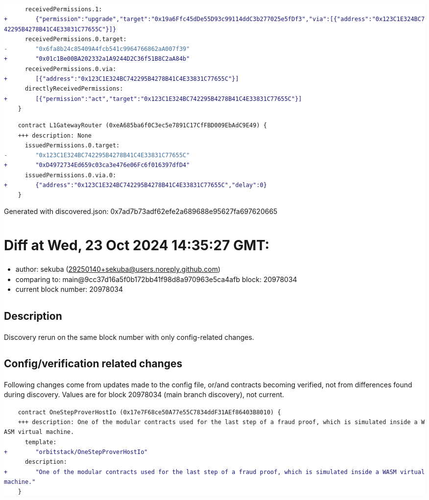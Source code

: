 ```diff
      receivedPermissions.1:
+        {"permission":"upgrade","target":"0x19a6Ffc45dDe55D93c99114ddC3b277025e5fDf3","via":[{"address":"0x123C1E324BC742295B4278B41C4E33831C77655C"}]}
      receivedPermissions.0.target:
-        "0x6fa8b24c85409A4fcb541c9964766862aA007f39"
+        "0x01c1Be00BA202332a1A9244D2C36f51B8C2aA84b"
      receivedPermissions.0.via:
+        [{"address":"0x123C1E324BC742295B4278B41C4E33831C77655C"}]
      directlyReceivedPermissions:
+        [{"permission":"act","target":"0x123C1E324BC742295B4278B41C4E33831C77655C"}]
    }
```

```diff
    contract L1GatewayRouter (0xeA685ba6f0C3ec5e7891C17CfFBD009EbAdC9E49) {
    +++ description: None
      issuedPermissions.0.target:
-        "0x123C1E324BC742295B4278B41C4E33831C77655C"
+        "0xD4972734Ed659c03ca3e476e06Fc6f016397dfD4"
      issuedPermissions.0.via.0:
+        {"address":"0x123C1E324BC742295B4278B41C4E33831C77655C","delay":0}
    }
```

Generated with discovered.json: 0x7ad7b73adf62efe2a689688e95627fa697620665

# Diff at Wed, 23 Oct 2024 14:35:27 GMT:

- author: sekuba (<29250140+sekuba@users.noreply.github.com>)
- comparing to: main@9cc37d16a5f0b172bb41f98d8a970963e5ca4afb block: 20978034
- current block number: 20978034

## Description

Discovery rerun on the same block number with only config-related changes.

## Config/verification related changes

Following changes come from updates made to the config file,
or/and contracts becoming verified, not from differences found during
discovery. Values are for block 20978034 (main branch discovery), not current.

```diff
    contract OneStepProverHostIo (0x17e7F68ce50A77e55C7834ddF31AEf86403B8010) {
    +++ description: One of the modular contracts used for the last step of a fraud proof, which is simulated inside a WASM virtual machine.
      template:
+        "orbitstack/OneStepProverHostIo"
      description:
+        "One of the modular contracts used for the last step of a fraud proof, which is simulated inside a WASM virtual machine."
    }
```
